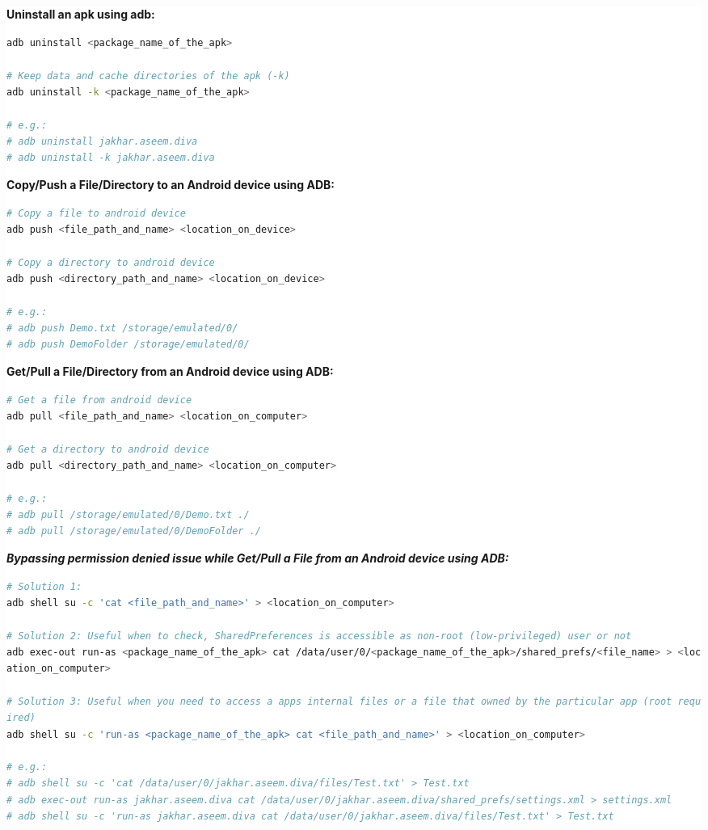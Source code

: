 **Uninstall an apk using adb:**

```bash
adb uninstall <package_name_of_the_apk>

# Keep data and cache directories of the apk (-k)
adb uninstall -k <package_name_of_the_apk>

# e.g.:
# adb uninstall jakhar.aseem.diva
# adb uninstall -k jakhar.aseem.diva
```



**Copy/Push a File/Directory to an Android device using ADB:**

```bash
# Copy a file to android device
adb push <file_path_and_name> <location_on_device>

# Copy a directory to android device
adb push <directory_path_and_name> <location_on_device>

# e.g.:
# adb push Demo.txt /storage/emulated/0/
# adb push DemoFolder /storage/emulated/0/
```


**Get/Pull a File/Directory from an Android device using ADB:**

```bash
# Get a file from android device
adb pull <file_path_and_name> <location_on_computer>

# Get a directory to android device
adb pull <directory_path_and_name> <location_on_computer>

# e.g.:
# adb pull /storage/emulated/0/Demo.txt ./
# adb pull /storage/emulated/0/DemoFolder ./
```

***Bypassing permission denied issue while Get/Pull a File from an Android device using ADB:***

```bash
# Solution 1:
adb shell su -c 'cat <file_path_and_name>' > <location_on_computer>

# Solution 2: Useful when to check, SharedPreferences is accessible as non-root (low-privileged) user or not
adb exec-out run-as <package_name_of_the_apk> cat /data/user/0/<package_name_of_the_apk>/shared_prefs/<file_name> > <location_on_computer>

# Solution 3: Useful when you need to access a apps internal files or a file that owned by the particular app (root required)
adb shell su -c 'run-as <package_name_of_the_apk> cat <file_path_and_name>' > <location_on_computer>

# e.g.:
# adb shell su -c 'cat /data/user/0/jakhar.aseem.diva/files/Test.txt' > Test.txt
# adb exec-out run-as jakhar.aseem.diva cat /data/user/0/jakhar.aseem.diva/shared_prefs/settings.xml > settings.xml
# adb shell su -c 'run-as jakhar.aseem.diva cat /data/user/0/jakhar.aseem.diva/files/Test.txt' > Test.txt
```
